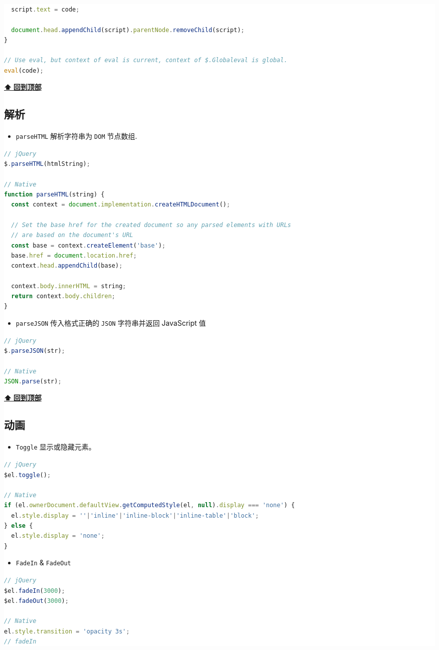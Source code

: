 ```javascript
  script.text = code;

  document.head.appendChild(script).parentNode.removeChild(script);
}

// Use eval, but context of eval is current, context of $.Globaleval is global.
eval(code);
```
**[⬆ 回到顶部](#目录)**

## 解析

- `parseHTML` 解析字符串为 `DOM` 节点数组.
```javascript
// jQuery
$.parseHTML(htmlString);

// Native
function parseHTML(string) {
  const context = document.implementation.createHTMLDocument();

  // Set the base href for the created document so any parsed elements with URLs
  // are based on the document's URL
  const base = context.createElement('base');
  base.href = document.location.href;
  context.head.appendChild(base);

  context.body.innerHTML = string;
  return context.body.children;
}
```
- `parseJSON` 传入格式正确的 `JSON` 字符串并返回 JavaScript 值
```javascript
// jQuery
$.parseJSON(str);

// Native
JSON.parse(str);
```
**[⬆ 回到顶部](#目录)**

## 动画
- `Toggle` 显示或隐藏元素。
```javascript
// jQuery
$el.toggle();

// Native
if (el.ownerDocument.defaultView.getComputedStyle(el, null).display === 'none') {
  el.style.display = ''|'inline'|'inline-block'|'inline-table'|'block';
} else {
  el.style.display = 'none';
}
```
- `FadeIn` & `FadeOut`
```javascript
// jQuery
$el.fadeIn(3000);
$el.fadeOut(3000);

// Native
el.style.transition = 'opacity 3s';
// fadeIn
```